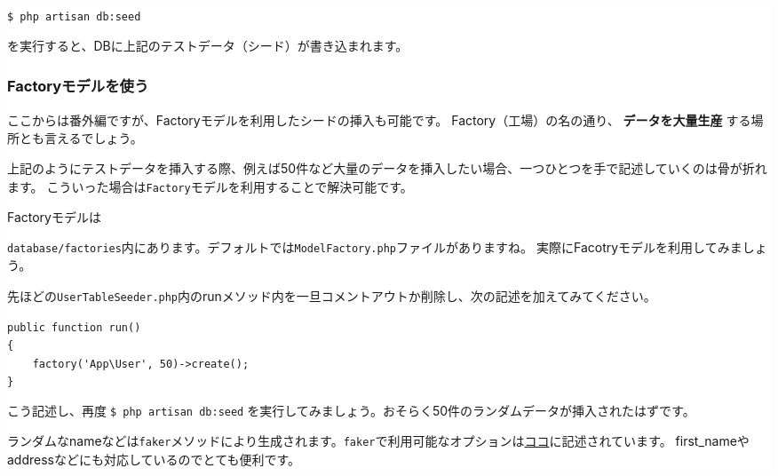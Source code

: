 ```
$ php artisan db:seed
```

を実行すると、DBに上記のテストデータ（シード）が書き込まれます。


### Factoryモデルを使う

ここからは番外編ですが、Factoryモデルを利用したシードの挿入も可能です。
Factory（工場）の名の通り、 __データを大量生産__ する場所とも言えるでしょう。

上記のようにテストデータを挿入する際、例えば50件など大量のデータを挿入したい場合、一つひとつを手で記述していくのは骨が折れます。
こういった場合は`Factory`モデルを利用することで解決可能です。

Factoryモデルは

`database/factories`内にあります。デフォルトでは`ModelFactory.php`ファイルがありますね。
実際にFacotryモデルを利用してみましょう。

先ほどの`UserTableSeeder.php`内のrunメソッド内を一旦コメントアウトか削除し、次の記述を加えてみてください。

```
public function run()
{
    factory('App\User', 50)->create();
}
```

こう記述し、再度 `$ php artisan db:seed` を実行してみましょう。おそらく50件のランダムデータが挿入されたはずです。

ランダムなnameなどは`faker`メソッドにより生成されます。`faker`で利用可能なオプションは[ココ](http://laravel4.winroad.jp/2014/05/29/faker%E3%81%A7%E7%B0%A1%E6%98%93%E3%82%B7%E3%83%BC%E3%83%87%E3%82%A3%E3%83%B3%E3%82%B0/)に記述されています。
first_nameやaddressなどにも対応しているのでとても便利です。
